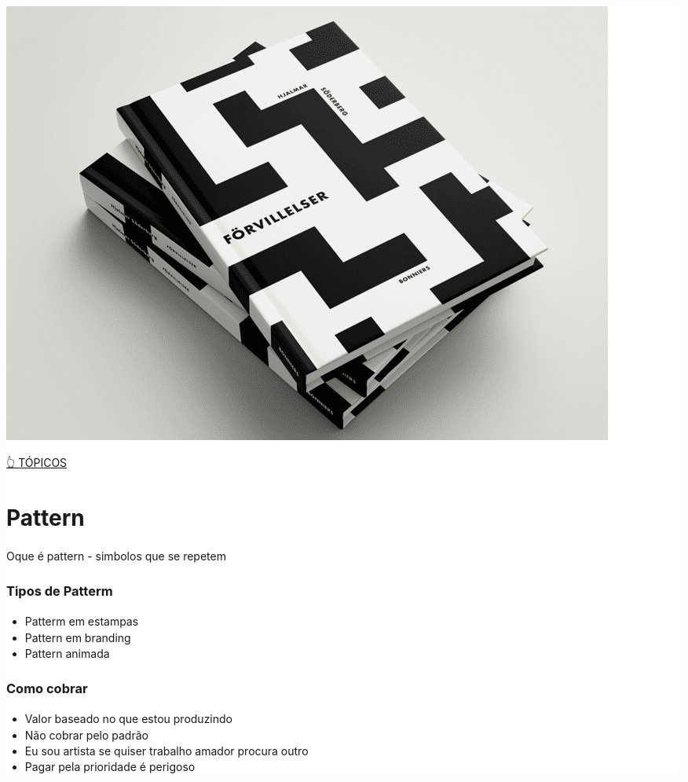 ![CapasDeLivroBehance](img/Capa-de-Livro-Behanced.png)

 [👆 TÓPICOS](#tópicos)

# Pattern

Oque é pattern - simbolos que se repetem

### Tipos de Patterm
- Patterm em estampas
- Pattern em branding
- Pattern animada

### Como cobrar
- Valor baseado no que estou produzindo
- Não cobrar pelo padrão
- Eu sou artista se quiser trabalho amador procura outro
- Pagar pela prioridade é perigoso

